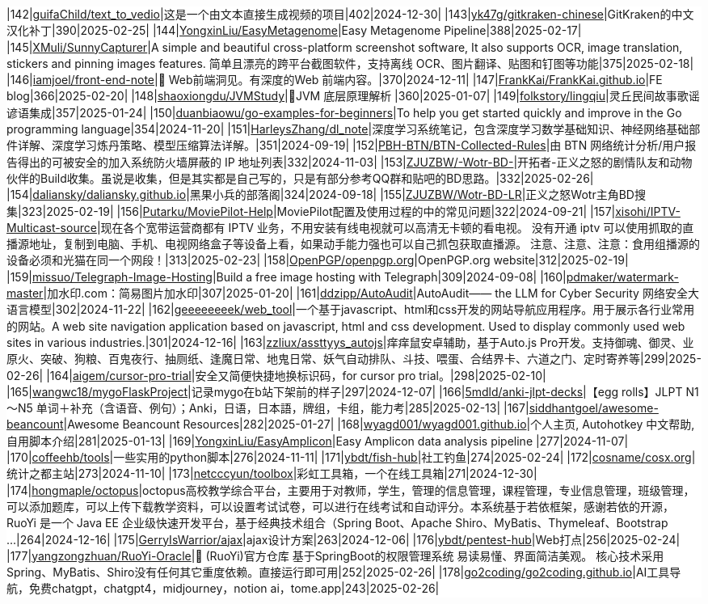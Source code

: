 |142|[guifaChild/text_to_vedio](https://github.com/guifaChild/text_to_vedio)|这是一个由文本直接生成视频的项目|402|2024-12-30|
|143|[yk47g/gitkraken-chinese](https://github.com/yk47g/gitkraken-chinese)|GitKraken的中文汉化补丁|390|2025-02-25|
|144|[YongxinLiu/EasyMetagenome](https://github.com/YongxinLiu/EasyMetagenome)|Easy Metagenome Pipeline|388|2025-02-17|
|145|[XMuli/SunnyCapturer](https://github.com/XMuli/SunnyCapturer)|A simple and beautiful cross-platform screenshot software, It also supports OCR, image translation, stickers and  pinning images features.     简单且漂亮的跨平台截图软件，支持离线 OCR、图片翻译、贴图和钉图等功能|375|2025-02-18|
|146|[iamjoel/front-end-note](https://github.com/iamjoel/front-end-note)|:memo: Web前端洞见。有深度的Web 前端内容。|370|2024-12-11|
|147|[FrankKai/FrankKai.github.io](https://github.com/FrankKai/FrankKai.github.io)|FE blog|366|2025-02-20|
|148|[shaoxiongdu/JVMStudy](https://github.com/shaoxiongdu/JVMStudy)|💊JVM 底层原理解析 |360|2025-01-07|
|149|[folkstory/lingqiu](https://github.com/folkstory/lingqiu)|灵丘民间故事歌谣谚语集成|357|2025-01-24|
|150|[duanbiaowu/go-examples-for-beginners](https://github.com/duanbiaowu/go-examples-for-beginners)|To help you get started quickly and improve in the Go programming language|354|2024-11-20|
|151|[HarleysZhang/dl_note](https://github.com/HarleysZhang/dl_note)|深度学习系统笔记，包含深度学习数学基础知识、神经网络基础部件详解、深度学习炼丹策略、模型压缩算法详解。|351|2024-09-19|
|152|[PBH-BTN/BTN-Collected-Rules](https://github.com/PBH-BTN/BTN-Collected-Rules)|由 BTN 网络统计分析/用户报告得出的可被安全的加入系统防火墙屏蔽的 IP 地址列表|332|2024-11-03|
|153|[ZJUZBW/-Wotr-BD-](https://github.com/ZJUZBW/-Wotr-BD-)|开拓者-正义之怒的剧情队友和动物伙伴的Build收集。虽说是收集，但是其实都是自己写的，只是有部分参考QQ群和贴吧的BD思路。|332|2025-02-26|
|154|[daliansky/daliansky.github.io](https://github.com/daliansky/daliansky.github.io)|黑果小兵的部落阁|324|2024-09-18|
|155|[ZJUZBW/Wotr-BD-LR](https://github.com/ZJUZBW/Wotr-BD-LR)|正义之怒Wotr主角BD搜集|323|2025-02-19|
|156|[Putarku/MoviePilot-Help](https://github.com/Putarku/MoviePilot-Help)|MoviePilot配置及使用过程的中的常见问题|322|2024-09-21|
|157|[xisohi/IPTV-Multicast-source](https://github.com/xisohi/IPTV-Multicast-source)|现在各个宽带运营商都有 IPTV 业务，不用安装有线电视就可以高清无卡顿的看电视。  没有开通 iptv 可以使用抓取的直播源地址，复制到电脑、手机、电视网络盒子等设备上看，如果动手能力强也可以自己抓包获取直播源。  注意、注意、注意：食用组播源的设备必须和光猫在同一个网段！|313|2025-02-23|
|158|[OpenPGP/openpgp.org](https://github.com/OpenPGP/openpgp.org)|OpenPGP.org website|312|2025-02-19|
|159|[missuo/Telegraph-Image-Hosting](https://github.com/missuo/Telegraph-Image-Hosting)|Build a free image hosting with Telegraph|309|2024-09-08|
|160|[pdmaker/watermark-master](https://github.com/pdmaker/watermark-master)|加水印.com：简易图片加水印|307|2025-01-20|
|161|[ddzipp/AutoAudit](https://github.com/ddzipp/AutoAudit)|AutoAudit—— the LLM for Cyber Security 网络安全大语言模型|302|2024-11-22|
|162|[geeeeeeeek/web_tool](https://github.com/geeeeeeeek/web_tool)|一个基于javascript、html和css开发的网站导航应用程序。用于展示各行业常用的网站。A web site navigation application based on javascript, html and css development. Used to display commonly used web sites in various industries.|301|2024-12-16|
|163|[zzliux/assttyys_autojs](https://github.com/zzliux/assttyys_autojs)|痒痒鼠安卓辅助，基于Auto.js Pro开发。支持御魂、御灵、业原火、突破、狗粮、百鬼夜行、抽厕纸、逢魔日常、地鬼日常、妖气自动排队、斗技、喂蛋、合结界卡、六道之门、定时寄养等|299|2025-02-26|
|164|[aigem/cursor-pro-trial](https://github.com/aigem/cursor-pro-trial)|安全又简便快捷地换标识码，for cursor pro trial。|298|2025-02-10|
|165|[wangwc18/mygoFlaskProject](https://github.com/wangwc18/mygoFlaskProject)|记录mygo在b站下架前的样子|297|2024-12-07|
|166|[5mdld/anki-jlpt-decks](https://github.com/5mdld/anki-jlpt-decks)|【egg rolls】JLPT N1～N5 单词＋补充（含语音、例句）；Anki，日语，日本語，牌组，卡组，能力考|285|2025-02-13|
|167|[siddhantgoel/awesome-beancount](https://github.com/siddhantgoel/awesome-beancount)|Awesome Beancount Resources|282|2025-01-27|
|168|[wyagd001/wyagd001.github.io](https://github.com/wyagd001/wyagd001.github.io)|个人主页, Autohotkey  中文帮助, 自用脚本介绍|281|2025-01-13|
|169|[YongxinLiu/EasyAmplicon](https://github.com/YongxinLiu/EasyAmplicon)|Easy Amplicon data analysis pipeline |277|2024-11-07|
|170|[coffeehb/tools](https://github.com/coffeehb/tools)|一些实用的python脚本|276|2024-11-11|
|171|[ybdt/fish-hub](https://github.com/ybdt/fish-hub)|社工钓鱼|274|2025-02-24|
|172|[cosname/cosx.org](https://github.com/cosname/cosx.org)|统计之都主站|273|2024-11-10|
|173|[netcccyun/toolbox](https://github.com/netcccyun/toolbox)|彩虹工具箱，一个在线工具箱|271|2024-12-30|
|174|[hongmaple/octopus](https://github.com/hongmaple/octopus)|octopus高校教学综合平台，主要用于对教师，学生，管理的信息管理，课程管理，专业信息管理，班级管理，可以添加题库，可以上传下载教学资料，可以设置考试试卷，可以进行在线考试和自动评分。本系统基于若依框架，感谢若依的开源，RuoYi 是一个 Java EE 企业级快速开发平台，基于经典技术组合（Spring Boot、Apache Shiro、MyBatis、Thymeleaf、Bootstrap ...|264|2024-12-16|
|175|[GerryIsWarrior/ajax](https://github.com/GerryIsWarrior/ajax)|ajax设计方案|263|2024-12-06|
|176|[ybdt/pentest-hub](https://github.com/ybdt/pentest-hub)|Web打点|256|2025-02-24|
|177|[yangzongzhuan/RuoYi-Oracle](https://github.com/yangzongzhuan/RuoYi-Oracle)|:tada: (RuoYi)官方仓库 基于SpringBoot的权限管理系统 易读易懂、界面简洁美观。 核心技术采用Spring、MyBatis、Shiro没有任何其它重度依赖。直接运行即可用|252|2025-02-26|
|178|[go2coding/go2coding.github.io](https://github.com/go2coding/go2coding.github.io)|AI工具导航，免费chatgpt，chatgpt4，midjourney，notion ai，tome.app|243|2025-02-26|